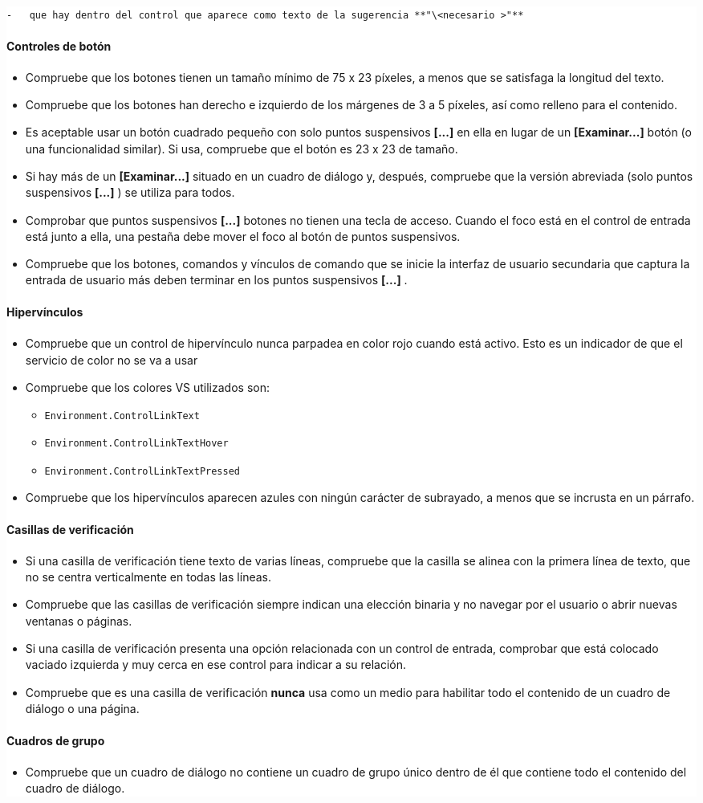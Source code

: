     -   que hay dentro del control que aparece como texto de la sugerencia **"\<necesario >"**  
  
#### <a name="button-controls"></a>Controles de botón  
  
-   Compruebe que los botones tienen un tamaño mínimo de 75 x 23 píxeles, a menos que se satisfaga la longitud del texto.  
  
-   Compruebe que los botones han derecho e izquierdo de los márgenes de 3 a 5 píxeles, así como relleno para el contenido.  
  
-   Es aceptable usar un botón cuadrado pequeño con solo puntos suspensivos **[...]**  en ella en lugar de un **[Examinar...]**  botón (o una funcionalidad similar). Si usa, compruebe que el botón es 23 x 23 de tamaño.  
  
-   Si hay más de un **[Examinar...]**  situado en un cuadro de diálogo y, después, compruebe que la versión abreviada (solo puntos suspensivos **[...]** ) se utiliza para todos.  
  
-   Comprobar que puntos suspensivos **[...]**  botones no tienen una tecla de acceso. Cuando el foco está en el control de entrada está junto a ella, una pestaña debe mover el foco al botón de puntos suspensivos.  
  
-   Compruebe que los botones, comandos y vínculos de comando que se inicie la interfaz de usuario secundaria que captura la entrada de usuario más deben terminar en los puntos suspensivos **[...]** .  
  
#### <a name="hyperlinks"></a>Hipervínculos  
  
-   Compruebe que un control de hipervínculo nunca parpadea en color rojo cuando está activo. Esto es un indicador de que el servicio de color no se va a usar  
  
-   Compruebe que los colores VS utilizados son:  
  
    -   `Environment.ControlLinkText`  
  
    -   `Environment.ControlLinkTextHover`  
  
    -   `Environment.ControlLinkTextPressed`  
  
-   Compruebe que los hipervínculos aparecen azules con ningún carácter de subrayado, a menos que se incrusta en un párrafo.  
  
#### <a name="check-boxes"></a>Casillas de verificación  
  
-   Si una casilla de verificación tiene texto de varias líneas, compruebe que la casilla se alinea con la primera línea de texto, que no se centra verticalmente en todas las líneas.  
  
-   Compruebe que las casillas de verificación siempre indican una elección binaria y no navegar por el usuario o abrir nuevas ventanas o páginas.  
  
-   Si una casilla de verificación presenta una opción relacionada con un control de entrada, comprobar que está colocado vaciado izquierda y muy cerca en ese control para indicar a su relación.  
  
-   Compruebe que es una casilla de verificación **nunca** usa como un medio para habilitar todo el contenido de un cuadro de diálogo o una página.  
  
#### <a name="group-boxes"></a>Cuadros de grupo  
  
-   Compruebe que un cuadro de diálogo no contiene un cuadro de grupo único dentro de él que contiene todo el contenido del cuadro de diálogo.  
  